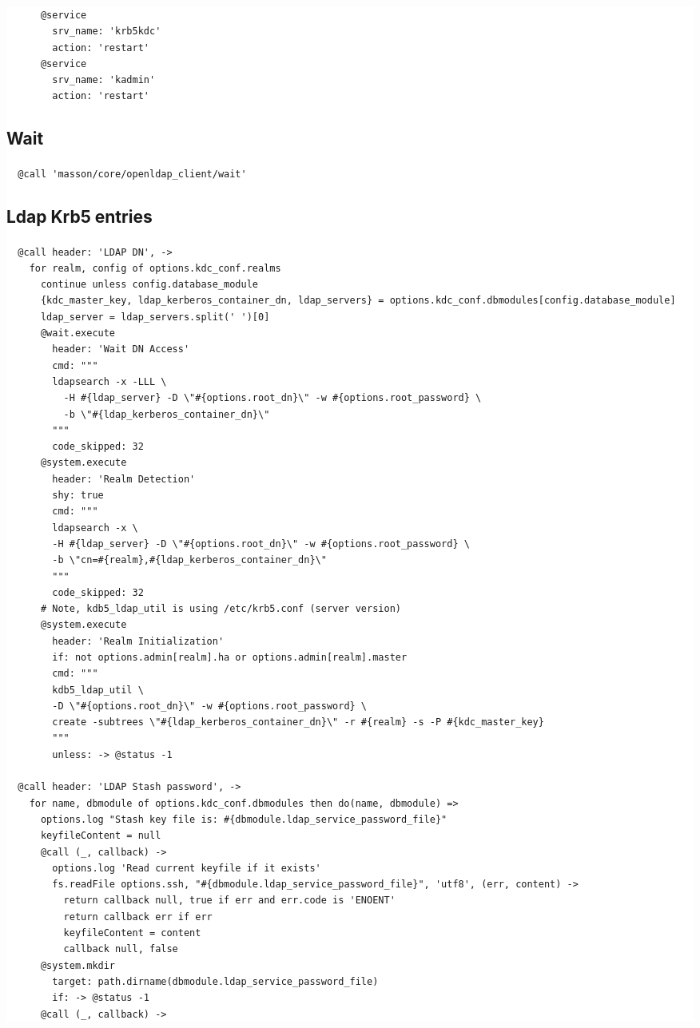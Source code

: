           @service
            srv_name: 'krb5kdc'
            action: 'restart'
          @service
            srv_name: 'kadmin'
            action: 'restart'
## Wait

      @call 'masson/core/openldap_client/wait'

## Ldap Krb5 entries

      @call header: 'LDAP DN', ->
        for realm, config of options.kdc_conf.realms
          continue unless config.database_module
          {kdc_master_key, ldap_kerberos_container_dn, ldap_servers} = options.kdc_conf.dbmodules[config.database_module]
          ldap_server = ldap_servers.split(' ')[0]
          @wait.execute
            header: 'Wait DN Access'
            cmd: """
            ldapsearch -x -LLL \
              -H #{ldap_server} -D \"#{options.root_dn}\" -w #{options.root_password} \
              -b \"#{ldap_kerberos_container_dn}\"
            """
            code_skipped: 32
          @system.execute
            header: 'Realm Detection'
            shy: true
            cmd: """
            ldapsearch -x \
            -H #{ldap_server} -D \"#{options.root_dn}\" -w #{options.root_password} \
            -b \"cn=#{realm},#{ldap_kerberos_container_dn}\"
            """
            code_skipped: 32
          # Note, kdb5_ldap_util is using /etc/krb5.conf (server version)
          @system.execute
            header: 'Realm Initialization'
            if: not options.admin[realm].ha or options.admin[realm].master
            cmd: """
            kdb5_ldap_util \
            -D \"#{options.root_dn}\" -w #{options.root_password} \
            create -subtrees \"#{ldap_kerberos_container_dn}\" -r #{realm} -s -P #{kdc_master_key}
            """
            unless: -> @status -1

      @call header: 'LDAP Stash password', ->
        for name, dbmodule of options.kdc_conf.dbmodules then do(name, dbmodule) =>
          options.log "Stash key file is: #{dbmodule.ldap_service_password_file}"
          keyfileContent = null
          @call (_, callback) ->
            options.log 'Read current keyfile if it exists'
            fs.readFile options.ssh, "#{dbmodule.ldap_service_password_file}", 'utf8', (err, content) ->
              return callback null, true if err and err.code is 'ENOENT'
              return callback err if err
              keyfileContent = content
              callback null, false
          @system.mkdir
            target: path.dirname(dbmodule.ldap_service_password_file)
            if: -> @status -1
          @call (_, callback) ->